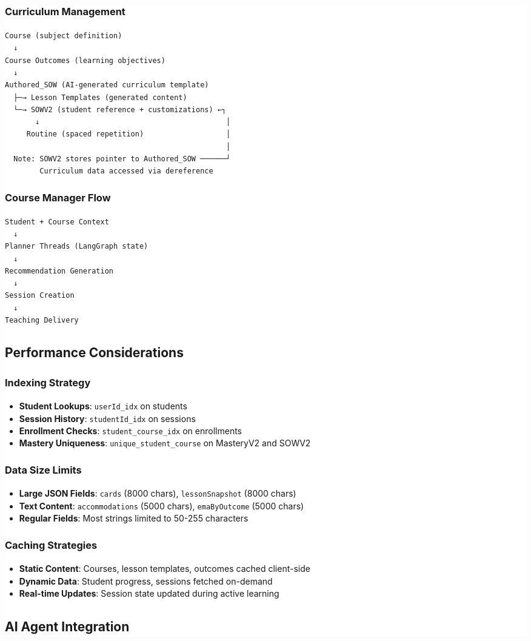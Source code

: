 
### Curriculum Management
```
Course (subject definition)
  ↓
Course Outcomes (learning objectives)
  ↓
Authored_SOW (AI-generated curriculum template)
  ├─→ Lesson Templates (generated content)
  └─→ SOWV2 (student reference + customizations) ←┐
       ↓                                           │
     Routine (spaced repetition)                   │
                                                   │
  Note: SOWV2 stores pointer to Authored_SOW ──────┘
        Curriculum data accessed via dereference
```

### Course Manager Flow
```
Student + Course Context
  ↓
Planner Threads (LangGraph state)
  ↓
Recommendation Generation
  ↓
Session Creation
  ↓
Teaching Delivery
```

## Performance Considerations

### Indexing Strategy
- **Student Lookups**: `userId_idx` on students
- **Session History**: `studentId_idx` on sessions
- **Enrollment Checks**: `student_course_idx` on enrollments
- **Mastery Uniqueness**: `unique_student_course` on MasteryV2 and SOWV2

### Data Size Limits
- **Large JSON Fields**: `cards` (8000 chars), `lessonSnapshot` (8000 chars)
- **Text Content**: `accommodations` (5000 chars), `emaByOutcome` (5000 chars)
- **Regular Fields**: Most strings limited to 50-255 characters

### Caching Strategies
- **Static Content**: Courses, lesson templates, outcomes cached client-side
- **Dynamic Data**: Student progress, sessions fetched on-demand
- **Real-time Updates**: Session state updated during active learning

## AI Agent Integration
